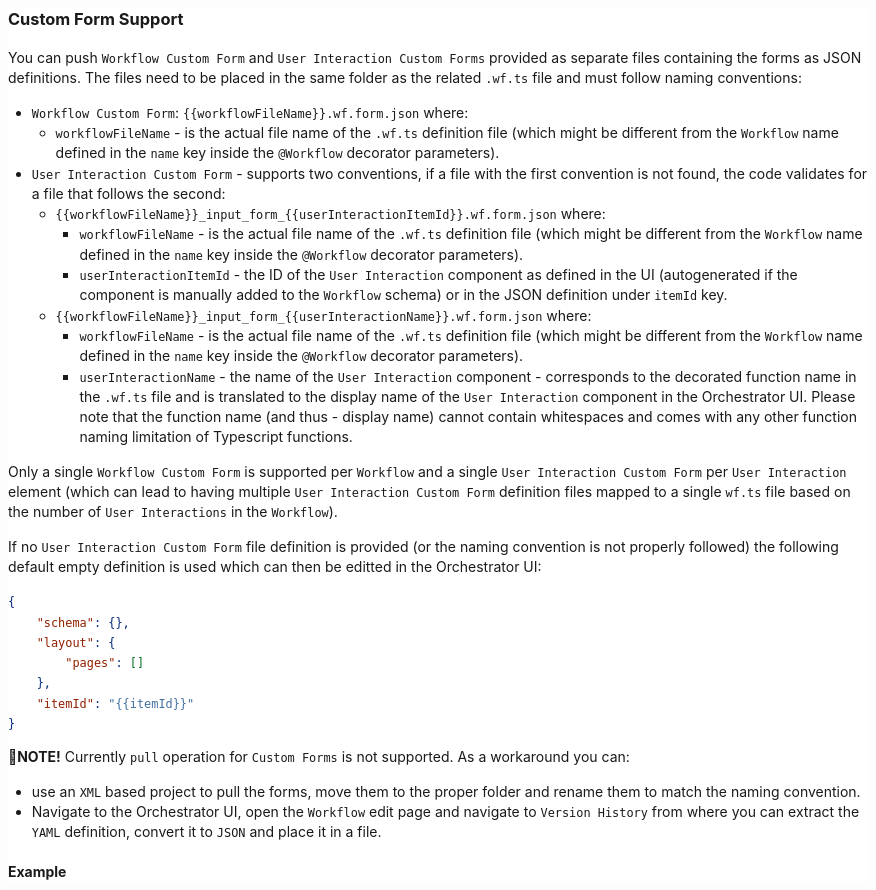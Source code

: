 ### Custom Form Support

You can push `Workflow Custom Form` and `User Interaction Custom Forms` provided as separate files containing the forms as JSON definitions. The files need to be placed in the same folder as the related `.wf.ts` file and must follow naming conventions:
- `Workflow Custom Form`: `{{workflowFileName}}.wf.form.json` where:
  - `workflowFileName` - is the actual file name of the `.wf.ts` definition file (which might be different from the `Workflow` name defined in the `name` key inside the `@Workflow` decorator parameters).
- `User Interaction Custom Form` - supports two conventions, if a file with the first convention is not found, the code validates for a file that follows the second:
  - `{{workflowFileName}}_input_form_{{userInteractionItemId}}.wf.form.json` where:
    - `workflowFileName` - is the actual file name of the `.wf.ts` definition file (which might be different from the `Workflow` name defined in the `name` key inside the `@Workflow` decorator parameters).
    - `userInteractionItemId` - the ID of the `User Interaction` component as defined in the UI (autogenerated if the component is manually added to the `Workflow` schema) or in the JSON definition under `itemId` key.
  - `{{workflowFileName}}_input_form_{{userInteractionName}}.wf.form.json` where:
    - `workflowFileName` - is the actual file name of the `.wf.ts` definition file (which might be different from the `Workflow` name defined in the `name` key inside the `@Workflow` decorator parameters).
    - `userInteractionName` - the name of the `User Interaction` component - corresponds to the decorated function name in the `.wf.ts` file and is translated to the display name of the `User Interaction` component in the Orchestrator UI. Please note that the function name (and thus - display name) cannot contain whitespaces and comes with any other function naming limitation of Typescript functions.

Only a single `Workflow Custom Form` is supported per `Workflow` and a single `User Interaction Custom Form` per `User Interaction` element (which can lead to having multiple `User Interaction Custom Form` definition files mapped to a single `wf.ts` file based on the number of `User Interactions` in the `Workflow`).

If no `User Interaction Custom Form` file definition is provided (or the naming convention is not properly followed) the following default empty definition is used which can then be editted in the Orchestrator UI:
```json
{
    "schema": {},
    "layout": {
        "pages": []
    },
    "itemId": "{{itemId}}"
}
```

:scroll:**NOTE!** Currently `pull` operation for `Custom Forms` is not supported. As a workaround you can:
- use an `XML` based project to pull the forms, move them to the proper folder and rename them to match the naming convention.
- Navigate to the Orchestrator UI, open the `Workflow` edit page and navigate to `Version History` from where you can extract the `YAML` definition, convert it to `JSON` and place it in a file.

#### Example
